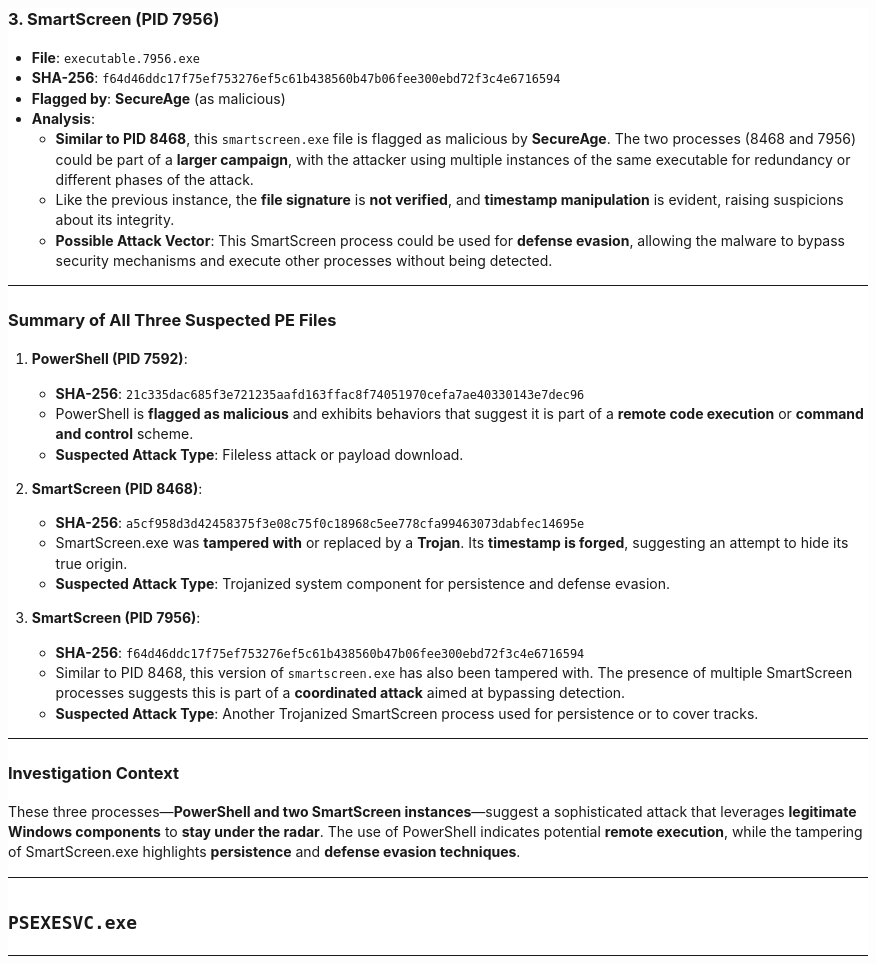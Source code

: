 ### 3. **SmartScreen (PID 7956)**
   - **File**: `executable.7956.exe`
   - **SHA-256**: `f64d46ddc17f75ef753276ef5c61b438560b47b06fee300ebd72f3c4e6716594`
   - **Flagged by**: **SecureAge** (as malicious)
   - **Analysis**:
     - **Similar to PID 8468**, this `smartscreen.exe` file is flagged as malicious by **SecureAge**. The two processes (8468 and 7956) could be part of a **larger campaign**, with the attacker using multiple instances of the same executable for redundancy or different phases of the attack.
     - Like the previous instance, the **file signature** is **not verified**, and **timestamp manipulation** is evident, raising suspicions about its integrity.
     - **Possible Attack Vector**: This SmartScreen process could be used for **defense evasion**, allowing the malware to bypass security mechanisms and execute other processes without being detected.

---

### Summary of All Three Suspected PE Files

1. **PowerShell (PID 7592)**:
   - **SHA-256**: `21c335dac685f3e721235aafd163ffac8f74051970cefa7ae40330143e7dec96`
   - PowerShell is **flagged as malicious** and exhibits behaviors that suggest it is part of a **remote code execution** or **command and control** scheme.
   - **Suspected Attack Type**: Fileless attack or payload download.

2. **SmartScreen (PID 8468)**:
   - **SHA-256**: `a5cf958d3d42458375f3e08c75f0c18968c5ee778cfa99463073dabfec14695e`
   - SmartScreen.exe was **tampered with** or replaced by a **Trojan**. Its **timestamp is forged**, suggesting an attempt to hide its true origin.
   - **Suspected Attack Type**: Trojanized system component for persistence and defense evasion.

3. **SmartScreen (PID 7956)**:
   - **SHA-256**: `f64d46ddc17f75ef753276ef5c61b438560b47b06fee300ebd72f3c4e6716594`
   - Similar to PID 8468, this version of `smartscreen.exe` has also been tampered with. The presence of multiple SmartScreen processes suggests this is part of a **coordinated attack** aimed at bypassing detection.
   - **Suspected Attack Type**: Another Trojanized SmartScreen process used for persistence or to cover tracks.

---

### Investigation Context

These three processes—**PowerShell and two SmartScreen instances**—suggest a sophisticated attack that leverages **legitimate Windows components** to **stay under the radar**. The use of PowerShell indicates potential **remote execution**, while the tampering of SmartScreen.exe highlights **persistence** and **defense evasion techniques**.

---

## **`PSEXESVC.exe`** 

---
